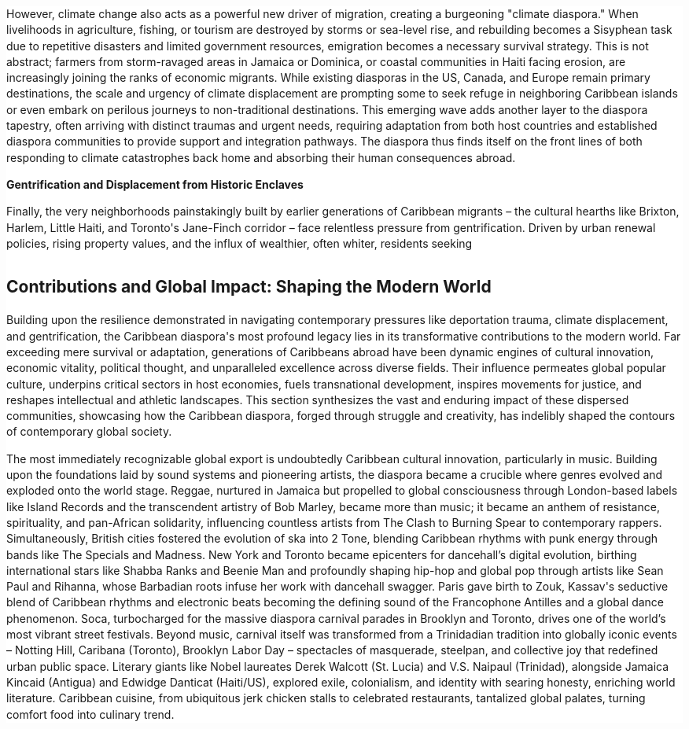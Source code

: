 However, climate change also acts as a powerful new driver of migration, creating a burgeoning "climate diaspora." When livelihoods in agriculture, fishing, or tourism are destroyed by storms or sea-level rise, and rebuilding becomes a Sisyphean task due to repetitive disasters and limited government resources, emigration becomes a necessary survival strategy. This is not abstract; farmers from storm-ravaged areas in Jamaica or Dominica, or coastal communities in Haiti facing erosion, are increasingly joining the ranks of economic migrants. While existing diasporas in the US, Canada, and Europe remain primary destinations, the scale and urgency of climate displacement are prompting some to seek refuge in neighboring Caribbean islands or even embark on perilous journeys to non-traditional destinations. This emerging wave adds another layer to the diaspora tapestry, often arriving with distinct traumas and urgent needs, requiring adaptation from both host countries and established diaspora communities to provide support and integration pathways. The diaspora thus finds itself on the front lines of both responding to climate catastrophes back home and absorbing their human consequences abroad.

**Gentrification and Displacement from Historic Enclaves**

Finally, the very neighborhoods painstakingly built by earlier generations of Caribbean migrants – the cultural hearths like Brixton, Harlem, Little Haiti, and Toronto's Jane-Finch corridor – face relentless pressure from gentrification. Driven by urban renewal policies, rising property values, and the influx of wealthier, often whiter, residents seeking

## Contributions and Global Impact: Shaping the Modern World

Building upon the resilience demonstrated in navigating contemporary pressures like deportation trauma, climate displacement, and gentrification, the Caribbean diaspora's most profound legacy lies in its transformative contributions to the modern world. Far exceeding mere survival or adaptation, generations of Caribbeans abroad have been dynamic engines of cultural innovation, economic vitality, political thought, and unparalleled excellence across diverse fields. Their influence permeates global popular culture, underpins critical sectors in host economies, fuels transnational development, inspires movements for justice, and reshapes intellectual and athletic landscapes. This section synthesizes the vast and enduring impact of these dispersed communities, showcasing how the Caribbean diaspora, forged through struggle and creativity, has indelibly shaped the contours of contemporary global society.

The most immediately recognizable global export is undoubtedly Caribbean cultural innovation, particularly in music. Building upon the foundations laid by sound systems and pioneering artists, the diaspora became a crucible where genres evolved and exploded onto the world stage. Reggae, nurtured in Jamaica but propelled to global consciousness through London-based labels like Island Records and the transcendent artistry of Bob Marley, became more than music; it became an anthem of resistance, spirituality, and pan-African solidarity, influencing countless artists from The Clash to Burning Spear to contemporary rappers. Simultaneously, British cities fostered the evolution of ska into 2 Tone, blending Caribbean rhythms with punk energy through bands like The Specials and Madness. New York and Toronto became epicenters for dancehall’s digital evolution, birthing international stars like Shabba Ranks and Beenie Man and profoundly shaping hip-hop and global pop through artists like Sean Paul and Rihanna, whose Barbadian roots infuse her work with dancehall swagger. Paris gave birth to Zouk, Kassav's seductive blend of Caribbean rhythms and electronic beats becoming the defining sound of the Francophone Antilles and a global dance phenomenon. Soca, turbocharged for the massive diaspora carnival parades in Brooklyn and Toronto, drives one of the world’s most vibrant street festivals. Beyond music, carnival itself was transformed from a Trinidadian tradition into globally iconic events – Notting Hill, Caribana (Toronto), Brooklyn Labor Day – spectacles of masquerade, steelpan, and collective joy that redefined urban public space. Literary giants like Nobel laureates Derek Walcott (St. Lucia) and V.S. Naipaul (Trinidad), alongside Jamaica Kincaid (Antigua) and Edwidge Danticat (Haiti/US), explored exile, colonialism, and identity with searing honesty, enriching world literature. Caribbean cuisine, from ubiquitous jerk chicken stalls to celebrated restaurants, tantalized global palates, turning comfort food into culinary trend.
